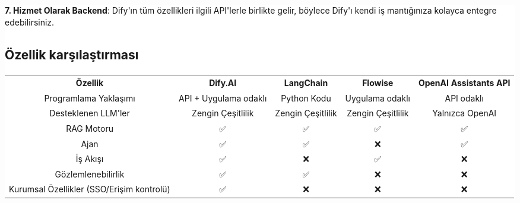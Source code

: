 **7. Hizmet Olarak Backend**: 
  Dify'ın tüm özellikleri ilgili API'lerle birlikte gelir, böylece Dify'ı kendi iş mantığınıza kolayca entegre edebilirsiniz.


## Özellik karşılaştırması
<table style="width: 100%;">
  <tr>
    <th align="center">Özellik</th>
    <th align="center">Dify.AI</th>
    <th align="center">LangChain</th>
    <th align="center">Flowise</th>
    <th align="center">OpenAI Assistants API</th>
  </tr>
  <tr>
    <td align="center">Programlama Yaklaşımı</td>
    <td align="center">API + Uygulama odaklı</td>
    <td align="center">Python Kodu</td>
    <td align="center">Uygulama odaklı</td>
    <td align="center">API odaklı</td>
  </tr>
  <tr>
    <td align="center">Desteklenen LLM'ler</td>
    <td align="center">Zengin Çeşitlilik</td>
    <td align="center">Zengin Çeşitlilik</td>
    <td align="center">Zengin Çeşitlilik</td>
    <td align="center">Yalnızca OpenAI</td>
  </tr>
  <tr>
    <td align="center">RAG Motoru</td>
    <td align="center">✅</td>
    <td align="center">✅</td>
    <td align="center">✅</td>
    <td align="center">✅</td>
  </tr>
  <tr>
    <td align="center">Ajan</td>
    <td align="center">✅</td>
    <td align="center">✅</td>
    <td align="center">❌</td>
    <td align="center">✅</td>
  </tr>
  <tr>
    <td align="center">İş Akışı</td>
    <td align="center">✅</td>
    <td align="center">❌</td>
    <td align="center">✅</td>
    <td align="center">❌</td>
  </tr>
  <tr>
    <td align="center">Gözlemlenebilirlik</td>
    <td align="center">✅</td>
    <td align="center">✅</td>
    <td align="center">❌</td>
    <td align="center">❌</td>
  </tr>
  <tr>
    <td align="center">Kurumsal Özellikler (SSO/Erişim kontrolü)</td>
    <td align="center">✅</td>
    <td align="center">❌</td>
    <td align="center">❌</td>
    <td align="center">❌</td>
  </tr>
